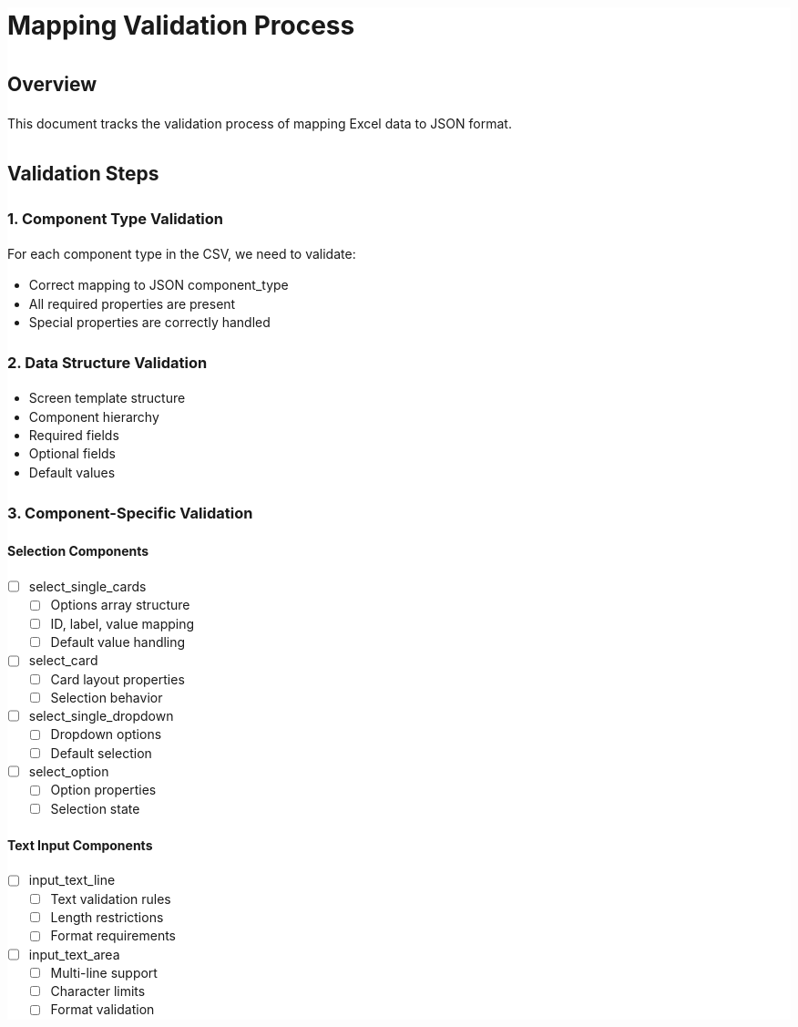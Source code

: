 # Mapping Validation Process

## Overview
This document tracks the validation process of mapping Excel data to JSON format.

## Validation Steps

### 1. Component Type Validation
For each component type in the CSV, we need to validate:
- Correct mapping to JSON component_type
- All required properties are present
- Special properties are correctly handled

### 2. Data Structure Validation
- Screen template structure
- Component hierarchy
- Required fields
- Optional fields
- Default values

### 3. Component-Specific Validation

#### Selection Components
- [ ] select_single_cards
  - [ ] Options array structure
  - [ ] ID, label, value mapping
  - [ ] Default value handling

- [ ] select_card
  - [ ] Card layout properties
  - [ ] Selection behavior

- [ ] select_single_dropdown
  - [ ] Dropdown options
  - [ ] Default selection

- [ ] select_option
  - [ ] Option properties
  - [ ] Selection state

#### Text Input Components
- [ ] input_text_line
  - [ ] Text validation rules
  - [ ] Length restrictions
  - [ ] Format requirements

- [ ] input_text_area
  - [ ] Multi-line support
  - [ ] Character limits
  - [ ] Format validation
